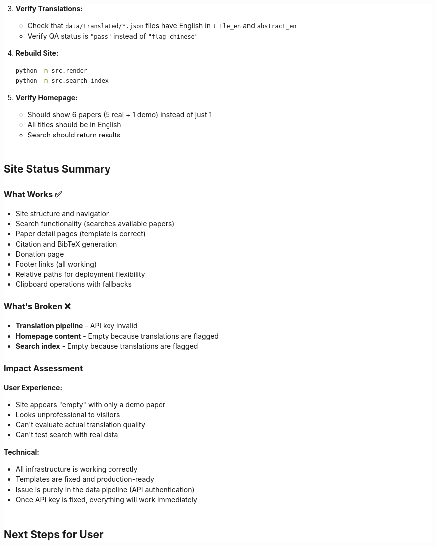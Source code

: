 3. **Verify Translations:**
   - Check that `data/translated/*.json` files have English in `title_en` and `abstract_en`
   - Verify QA status is `"pass"` instead of `"flag_chinese"`

4. **Rebuild Site:**
   ```bash
   python -m src.render
   python -m src.search_index
   ```

5. **Verify Homepage:**
   - Should show 6 papers (5 real + 1 demo) instead of just 1
   - All titles should be in English
   - Search should return results

---

## Site Status Summary

### What Works ✅
- Site structure and navigation
- Search functionality (searches available papers)
- Paper detail pages (template is correct)
- Citation and BibTeX generation
- Donation page
- Footer links (all working)
- Relative paths for deployment flexibility
- Clipboard operations with fallbacks

### What's Broken ❌
- **Translation pipeline** - API key invalid
- **Homepage content** - Empty because translations are flagged
- **Search index** - Empty because translations are flagged

### Impact Assessment

**User Experience:**
- Site appears "empty" with only a demo paper
- Looks unprofessional to visitors
- Can't evaluate actual translation quality
- Can't test search with real data

**Technical:**
- All infrastructure is working correctly
- Templates are fixed and production-ready
- Issue is purely in the data pipeline (API authentication)
- Once API key is fixed, everything will work immediately

---

## Next Steps for User
